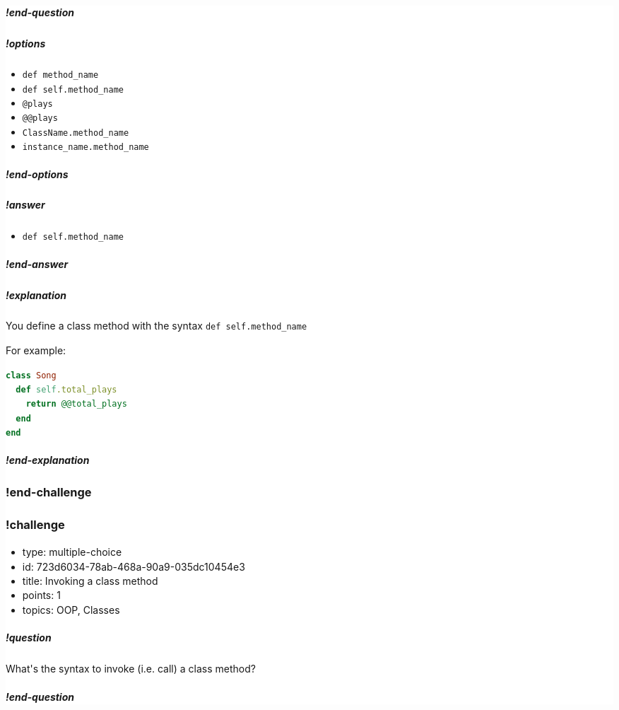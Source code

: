 ##### !end-question

##### !options

* `def method_name`
* `def self.method_name`
* `@plays`
* `@@plays`
* `ClassName.method_name`
* `instance_name.method_name`

##### !end-options

##### !answer

* `def self.method_name`
  
##### !end-answer




##### !explanation

You define a class method with the syntax `def self.method_name`

For example:

```ruby
class Song
  def self.total_plays
    return @@total_plays
  end
end
```

##### !end-explanation

### !end-challenge






### !challenge

* type: multiple-choice
* id: 723d6034-78ab-468a-90a9-035dc10454e3
* title: Invoking a class method
* points: 1
* topics: OOP, Classes

##### !question

What's the syntax to invoke (i.e. call) a class method?

##### !end-question
